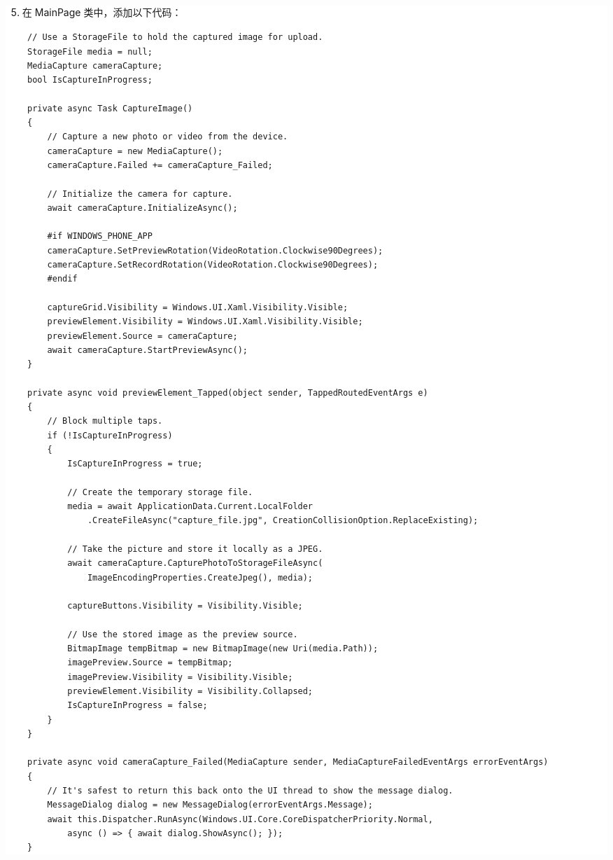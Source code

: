 5. 在 MainPage 类中，添加以下代码：

        // Use a StorageFile to hold the captured image for upload.
        StorageFile media = null;
        MediaCapture cameraCapture;
        bool IsCaptureInProgress;

        private async Task CaptureImage()
        {
            // Capture a new photo or video from the device.
            cameraCapture = new MediaCapture();
            cameraCapture.Failed += cameraCapture_Failed;

            // Initialize the camera for capture.
            await cameraCapture.InitializeAsync();

            #if WINDOWS_PHONE_APP
            cameraCapture.SetPreviewRotation(VideoRotation.Clockwise90Degrees);
            cameraCapture.SetRecordRotation(VideoRotation.Clockwise90Degrees);
            #endif

            captureGrid.Visibility = Windows.UI.Xaml.Visibility.Visible;
            previewElement.Visibility = Windows.UI.Xaml.Visibility.Visible;
            previewElement.Source = cameraCapture;
            await cameraCapture.StartPreviewAsync();
        }

        private async void previewElement_Tapped(object sender, TappedRoutedEventArgs e)
        {
            // Block multiple taps.
            if (!IsCaptureInProgress)
            {                
                IsCaptureInProgress = true;

                // Create the temporary storage file.
                media = await ApplicationData.Current.LocalFolder
                    .CreateFileAsync("capture_file.jpg", CreationCollisionOption.ReplaceExisting);

                // Take the picture and store it locally as a JPEG.
                await cameraCapture.CapturePhotoToStorageFileAsync(
                    ImageEncodingProperties.CreateJpeg(), media);

                captureButtons.Visibility = Visibility.Visible;

				// Use the stored image as the preview source.
                BitmapImage tempBitmap = new BitmapImage(new Uri(media.Path));
                imagePreview.Source = tempBitmap;
                imagePreview.Visibility = Visibility.Visible;
                previewElement.Visibility = Visibility.Collapsed;
                IsCaptureInProgress = false;
            }
        }

        private async void cameraCapture_Failed(MediaCapture sender, MediaCaptureFailedEventArgs errorEventArgs)
        {
            // It's safest to return this back onto the UI thread to show the message dialog.
            MessageDialog dialog = new MessageDialog(errorEventArgs.Message);
            await this.Dispatcher.RunAsync(Windows.UI.Core.CoreDispatcherPriority.Normal, 
                async () => { await dialog.ShowAsync(); });            
        }
